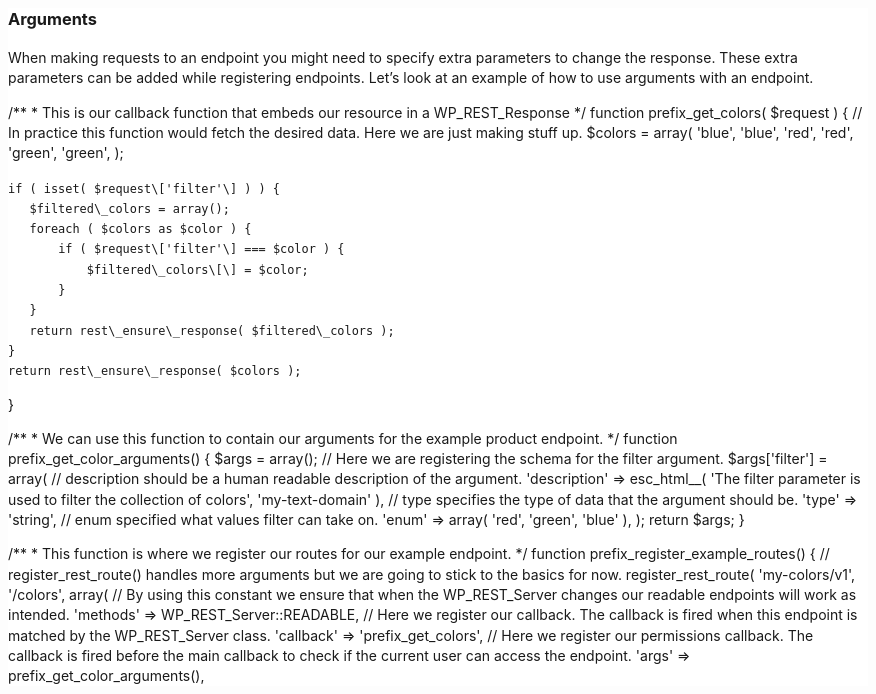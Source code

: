 ### Arguments

When making requests to an endpoint you might need to specify extra parameters to change the response. These extra parameters can be added while registering endpoints. Let’s look at an example of how to use arguments with an endpoint.

/\*\*
 \* This is our callback function that embeds our resource in a WP\_REST\_Response
 \*/
function prefix\_get\_colors( $request ) {
    // In practice this function would fetch the desired data. Here we are just making stuff up.
    $colors = array(
        'blue',
        'blue',
        'red',
        'red',
        'green',
        'green',
    );

    if ( isset( $request\['filter'\] ) ) {
       $filtered\_colors = array();
       foreach ( $colors as $color ) {
           if ( $request\['filter'\] === $color ) {
               $filtered\_colors\[\] = $color;
           }
       }
       return rest\_ensure\_response( $filtered\_colors );
    }
    return rest\_ensure\_response( $colors );
}

/\*\*
 \* We can use this function to contain our arguments for the example product endpoint.
 \*/
function prefix\_get\_color\_arguments() {
    $args = array();
    // Here we are registering the schema for the filter argument.
    $args\['filter'\] = array(
        // description should be a human readable description of the argument.
        'description' => esc\_html\_\_( 'The filter parameter is used to filter the collection of colors', 'my-text-domain' ),
        // type specifies the type of data that the argument should be.
        'type'        => 'string',
        // enum specified what values filter can take on.
        'enum'        => array( 'red', 'green', 'blue' ),
    );
    return $args;
}

/\*\*
 \* This function is where we register our routes for our example endpoint.
 \*/
function prefix\_register\_example\_routes() {
    // register\_rest\_route() handles more arguments but we are going to stick to the basics for now.
    register\_rest\_route( 'my-colors/v1', '/colors', array(
        // By using this constant we ensure that when the WP\_REST\_Server changes our readable endpoints will work as intended.
        'methods'  => WP\_REST\_Server::READABLE,
        // Here we register our callback. The callback is fired when this endpoint is matched by the WP\_REST\_Server class.
        'callback' => 'prefix\_get\_colors',
        // Here we register our permissions callback. The callback is fired before the main callback to check if the current user can access the endpoint.
        'args' => prefix\_get\_color\_arguments(),